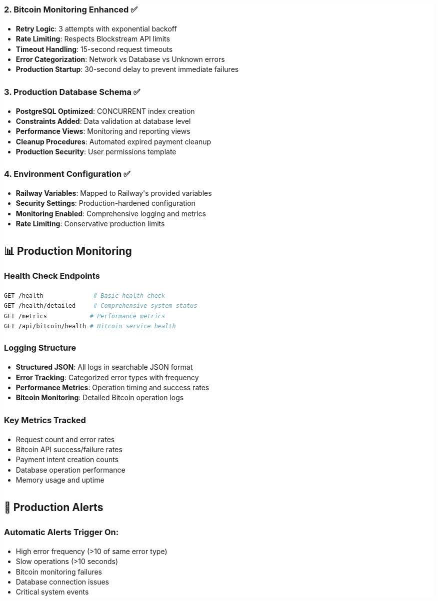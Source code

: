 ### 2. Bitcoin Monitoring Enhanced ✅
- **Retry Logic**: 3 attempts with exponential backoff
- **Rate Limiting**: Respects Blockstream API limits
- **Timeout Handling**: 15-second request timeouts
- **Error Categorization**: Network vs Database vs Unknown errors
- **Production Startup**: 30-second delay to prevent immediate failures

### 3. Production Database Schema ✅
- **PostgreSQL Optimized**: CONCURRENT index creation
- **Constraints Added**: Data validation at database level
- **Performance Views**: Monitoring and reporting views
- **Cleanup Procedures**: Automated expired payment cleanup
- **Production Security**: User permissions template

### 4. Environment Configuration ✅
- **Railway Variables**: Mapped to Railway's provided variables
- **Security Settings**: Production-hardened configuration
- **Monitoring Enabled**: Comprehensive logging and metrics
- **Rate Limiting**: Conservative production limits

## 📊 Production Monitoring

### Health Check Endpoints
```bash
GET /health              # Basic health check
GET /health/detailed     # Comprehensive system status
GET /metrics            # Performance metrics
GET /api/bitcoin/health # Bitcoin service health
```

### Logging Structure
- **Structured JSON**: All logs in searchable JSON format
- **Error Tracking**: Categorized error types with frequency
- **Performance Metrics**: Operation timing and success rates
- **Bitcoin Monitoring**: Detailed Bitcoin operation logs

### Key Metrics Tracked
- Request count and error rates
- Bitcoin API success/failure rates
- Payment intent creation counts
- Database operation performance
- Memory usage and uptime

## 🚨 Production Alerts

### Automatic Alerts Trigger On:
- High error frequency (>10 of same error type)
- Slow operations (>10 seconds)
- Bitcoin monitoring failures
- Database connection issues
- Critical system events
